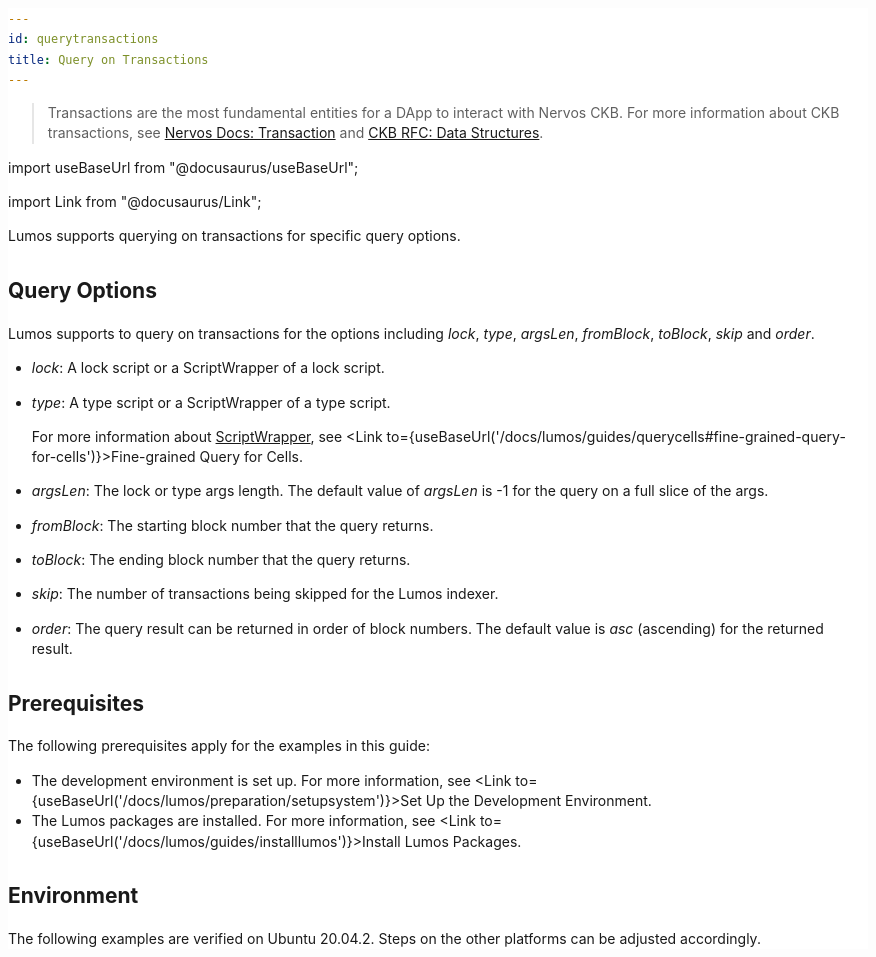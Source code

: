 ```yaml
---
id: querytransactions
title: Query on Transactions
---
```

> Transactions are the most fundamental entities for a DApp to interact with Nervos CKB. For more information about CKB transactions, see [Nervos Docs: Transaction](https://docs.nervos.org/docs/reference/transaction) and [CKB RFC: Data Structures](https://github.com/nervosnetwork/rfcs/blob/master/rfcs/0019-data-structures/0019-data-structures.md#transaction).

import useBaseUrl from "@docusaurus/useBaseUrl";

import Link from "@docusaurus/Link";

Lumos supports querying on transactions for specific query options.

## Query Options

Lumos supports to query on transactions for the options including <var>lock</var>, <var>type</var>, <var>argsLen</var>, <var>fromBlock</var>, <var>toBlock</var>, <var>skip</var> and <var>order</var>.

- <var>lock</var>: A lock script or a ScriptWrapper of a lock script.

- <var>type</var>: A type script or a ScriptWrapper of a type script.

  For more information about [ScriptWrapper](https://nervosnetwork.github.io/lumos/interfaces/base.scriptwrapper.html), see <Link to={useBaseUrl('/docs/lumos/guides/querycells#fine-grained-query-for-cells')}>Fine-grained Query for Cells</Link>.

- <var>argsLen</var>: The lock or type args length. The default value of <var>argsLen</var> is -1 for the query on a full slice of the args.

- <var>fromBlock</var>: The starting block number that the query returns.

- <var>toBlock</var>: The ending block number that the query returns.

- <var>skip</var>: The number of transactions being skipped for the Lumos indexer.

- <var>order</var>: The query result can be returned in order of block numbers. The default value is <var>asc</var> (ascending) for the returned result.

## Prerequisites

The following prerequisites apply for the examples in this guide:

- The development environment is set up. For more information, see <Link to={useBaseUrl('/docs/lumos/preparation/setupsystem')}>Set Up the Development Environment</Link>.
- The Lumos packages are installed. For more information, see <Link to={useBaseUrl('/docs/lumos/guides/installlumos')}>Install Lumos Packages</Link>.

## Environment

The following examples are verified on Ubuntu 20.04.2. Steps on the other platforms can be adjusted accordingly.
